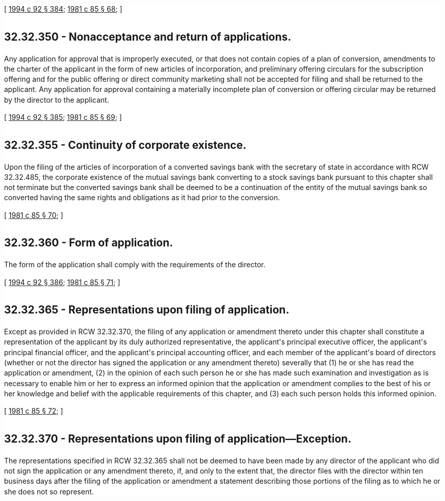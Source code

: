\[ [1994 c 92 § 384](https://lawfilesext.leg.wa.gov/biennium/1993-94/Pdf/Bills/Session%20Laws/House/2438-S.SL.pdf?cite=1994%20c%2092%20§%20384); [1981 c 85 § 68](https://leg.wa.gov/CodeReviser/documents/sessionlaw/1981c85.pdf?cite=1981%20c%2085%20§%2068); \]

## 32.32.350 - Nonacceptance and return of applications.
Any application for approval that is improperly executed, or that does not contain copies of a plan of conversion, amendments to the charter of the applicant in the form of new articles of incorporation, and preliminary offering circulars for the subscription offering and for the public offering or direct community marketing shall not be accepted for filing and shall be returned to the applicant. Any application for approval containing a materially incomplete plan of conversion or offering circular may be returned by the director to the applicant.

\[ [1994 c 92 § 385](https://lawfilesext.leg.wa.gov/biennium/1993-94/Pdf/Bills/Session%20Laws/House/2438-S.SL.pdf?cite=1994%20c%2092%20§%20385); [1981 c 85 § 69](https://leg.wa.gov/CodeReviser/documents/sessionlaw/1981c85.pdf?cite=1981%20c%2085%20§%2069); \]

## 32.32.355 - Continuity of corporate existence.
Upon the filing of the articles of incorporation of a converted savings bank with the secretary of state in accordance with RCW 32.32.485, the corporate existence of the mutual savings bank converting to a stock savings bank pursuant to this chapter shall not terminate but the converted savings bank shall be deemed to be a continuation of the entity of the mutual savings bank so converted having the same rights and obligations as it had prior to the conversion.

\[ [1981 c 85 § 70](https://leg.wa.gov/CodeReviser/documents/sessionlaw/1981c85.pdf?cite=1981%20c%2085%20§%2070); \]

## 32.32.360 - Form of application.
The form of the application shall comply with the requirements of the director.

\[ [1994 c 92 § 386](https://lawfilesext.leg.wa.gov/biennium/1993-94/Pdf/Bills/Session%20Laws/House/2438-S.SL.pdf?cite=1994%20c%2092%20§%20386); [1981 c 85 § 71](https://leg.wa.gov/CodeReviser/documents/sessionlaw/1981c85.pdf?cite=1981%20c%2085%20§%2071); \]

## 32.32.365 - Representations upon filing of application.
Except as provided in RCW 32.32.370, the filing of any application or amendment thereto under this chapter shall constitute a representation of the applicant by its duly authorized representative, the applicant's principal executive officer, the applicant's principal financial officer, and the applicant's principal accounting officer, and each member of the applicant's board of directors (whether or not the director has signed the application or any amendment thereto) severally that (1) he or she has read the application or amendment, (2) in the opinion of each such person he or she has made such examination and investigation as is necessary to enable him or her to express an informed opinion that the application or amendment complies to the best of his or her knowledge and belief with the applicable requirements of this chapter, and (3) each such person holds this informed opinion.

\[ [1981 c 85 § 72](https://leg.wa.gov/CodeReviser/documents/sessionlaw/1981c85.pdf?cite=1981%20c%2085%20§%2072); \]

## 32.32.370 - Representations upon filing of application—Exception.
The representations specified in RCW 32.32.365 shall not be deemed to have been made by any director of the applicant who did not sign the application or any amendment thereto, if, and only to the extent that, the director files with the director within ten business days after the filing of the application or amendment a statement describing those portions of the filing as to which he or she does not so represent.
